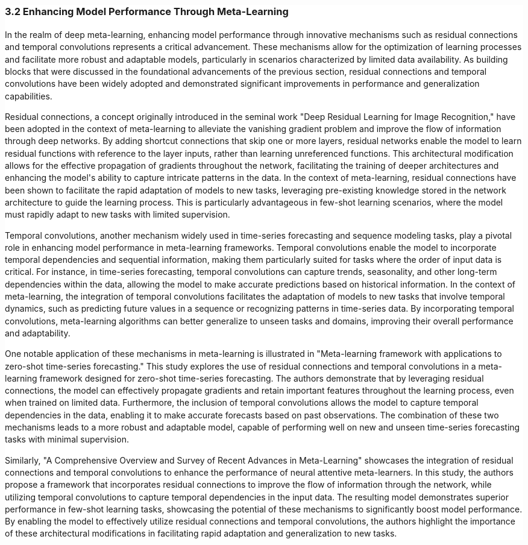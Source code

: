 ### 3.2 Enhancing Model Performance Through Meta-Learning

In the realm of deep meta-learning, enhancing model performance through innovative mechanisms such as residual connections and temporal convolutions represents a critical advancement. These mechanisms allow for the optimization of learning processes and facilitate more robust and adaptable models, particularly in scenarios characterized by limited data availability. As building blocks that were discussed in the foundational advancements of the previous section, residual connections and temporal convolutions have been widely adopted and demonstrated significant improvements in performance and generalization capabilities.

Residual connections, a concept originally introduced in the seminal work "Deep Residual Learning for Image Recognition," have been adopted in the context of meta-learning to alleviate the vanishing gradient problem and improve the flow of information through deep networks. By adding shortcut connections that skip one or more layers, residual networks enable the model to learn residual functions with reference to the layer inputs, rather than learning unreferenced functions. This architectural modification allows for the effective propagation of gradients throughout the network, facilitating the training of deeper architectures and enhancing the model's ability to capture intricate patterns in the data. In the context of meta-learning, residual connections have been shown to facilitate the rapid adaptation of models to new tasks, leveraging pre-existing knowledge stored in the network architecture to guide the learning process. This is particularly advantageous in few-shot learning scenarios, where the model must rapidly adapt to new tasks with limited supervision.

Temporal convolutions, another mechanism widely used in time-series forecasting and sequence modeling tasks, play a pivotal role in enhancing model performance in meta-learning frameworks. Temporal convolutions enable the model to incorporate temporal dependencies and sequential information, making them particularly suited for tasks where the order of input data is critical. For instance, in time-series forecasting, temporal convolutions can capture trends, seasonality, and other long-term dependencies within the data, allowing the model to make accurate predictions based on historical information. In the context of meta-learning, the integration of temporal convolutions facilitates the adaptation of models to new tasks that involve temporal dynamics, such as predicting future values in a sequence or recognizing patterns in time-series data. By incorporating temporal convolutions, meta-learning algorithms can better generalize to unseen tasks and domains, improving their overall performance and adaptability.

One notable application of these mechanisms in meta-learning is illustrated in "Meta-learning framework with applications to zero-shot time-series forecasting." This study explores the use of residual connections and temporal convolutions in a meta-learning framework designed for zero-shot time-series forecasting. The authors demonstrate that by leveraging residual connections, the model can effectively propagate gradients and retain important features throughout the learning process, even when trained on limited data. Furthermore, the inclusion of temporal convolutions allows the model to capture temporal dependencies in the data, enabling it to make accurate forecasts based on past observations. The combination of these two mechanisms leads to a more robust and adaptable model, capable of performing well on new and unseen time-series forecasting tasks with minimal supervision.

Similarly, "A Comprehensive Overview and Survey of Recent Advances in Meta-Learning" showcases the integration of residual connections and temporal convolutions to enhance the performance of neural attentive meta-learners. In this study, the authors propose a framework that incorporates residual connections to improve the flow of information through the network, while utilizing temporal convolutions to capture temporal dependencies in the input data. The resulting model demonstrates superior performance in few-shot learning tasks, showcasing the potential of these mechanisms to significantly boost model performance. By enabling the model to effectively utilize residual connections and temporal convolutions, the authors highlight the importance of these architectural modifications in facilitating rapid adaptation and generalization to new tasks.

